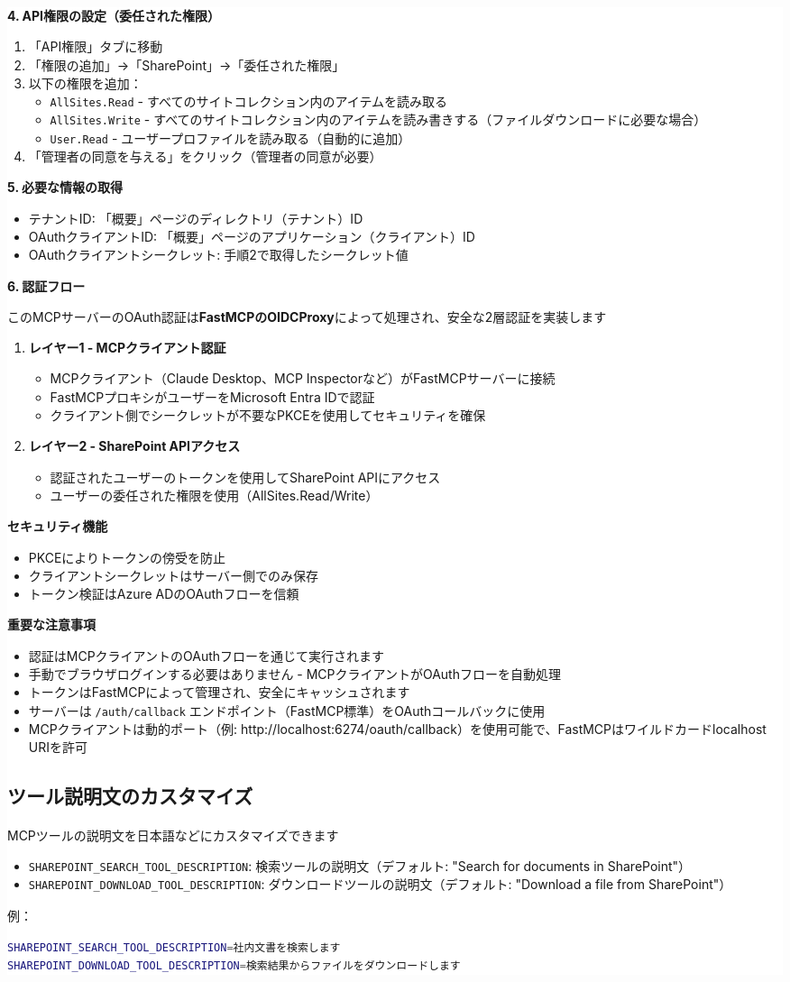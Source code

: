 **4. API権限の設定（委任された権限）**
1. 「API権限」タブに移動
2. 「権限の追加」→「SharePoint」→「委任された権限」
3. 以下の権限を追加：
   - `AllSites.Read` - すべてのサイトコレクション内のアイテムを読み取る
   - `AllSites.Write` - すべてのサイトコレクション内のアイテムを読み書きする（ファイルダウンロードに必要な場合）
   - `User.Read` - ユーザープロファイルを読み取る（自動的に追加）
4. 「管理者の同意を与える」をクリック（管理者の同意が必要）

**5. 必要な情報の取得**
- テナントID: 「概要」ページのディレクトリ（テナント）ID
- OAuthクライアントID: 「概要」ページのアプリケーション（クライアント）ID
- OAuthクライアントシークレット: 手順2で取得したシークレット値

**6. 認証フロー**

このMCPサーバーのOAuth認証は**FastMCPのOIDCProxy**によって処理され、安全な2層認証を実装します

1. **レイヤー1 - MCPクライアント認証**
   - MCPクライアント（Claude Desktop、MCP Inspectorなど）がFastMCPサーバーに接続
   - FastMCPプロキシがユーザーをMicrosoft Entra IDで認証
   - クライアント側でシークレットが不要なPKCEを使用してセキュリティを確保

2. **レイヤー2 - SharePoint APIアクセス**
   - 認証されたユーザーのトークンを使用してSharePoint APIにアクセス
   - ユーザーの委任された権限を使用（AllSites.Read/Write）

**セキュリティ機能**
- PKCEによりトークンの傍受を防止
- クライアントシークレットはサーバー側でのみ保存
- トークン検証はAzure ADのOAuthフローを信頼

**重要な注意事項**
- 認証はMCPクライアントのOAuthフローを通じて実行されます
- 手動でブラウザログインする必要はありません - MCPクライアントがOAuthフローを自動処理
- トークンはFastMCPによって管理され、安全にキャッシュされます
- サーバーは `/auth/callback` エンドポイント（FastMCP標準）をOAuthコールバックに使用
- MCPクライアントは動的ポート（例: http://localhost:6274/oauth/callback）を使用可能で、FastMCPはワイルドカードlocalhost URIを許可

## ツール説明文のカスタマイズ

MCPツールの説明文を日本語などにカスタマイズできます

- `SHAREPOINT_SEARCH_TOOL_DESCRIPTION`: 検索ツールの説明文（デフォルト: "Search for documents in SharePoint"）
- `SHAREPOINT_DOWNLOAD_TOOL_DESCRIPTION`: ダウンロードツールの説明文（デフォルト: "Download a file from SharePoint"）

例：
```bash
SHAREPOINT_SEARCH_TOOL_DESCRIPTION=社内文書を検索します
SHAREPOINT_DOWNLOAD_TOOL_DESCRIPTION=検索結果からファイルをダウンロードします
```
